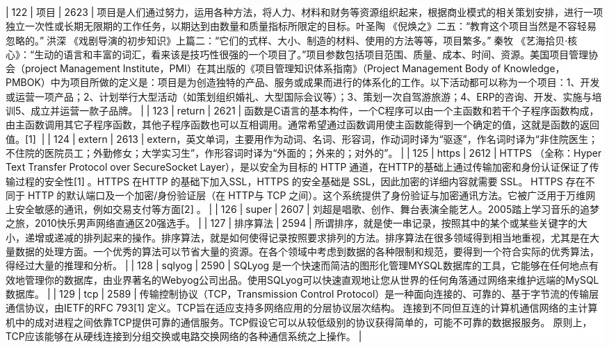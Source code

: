 | 122 | 项目          | 2623 | 项目是人们通过努力，运用各种方法，将人力、材料和财务等资源组织起来，根据商业模式的相关策划安排，进行一项独立一次性或长期无限期的工作任务，以期达到由数量和质量指标所限定的目标。叶圣陶 《倪焕之》二五：“教育这个项目当然是不容轻易忽略的。” 洪深 《戏剧导演的初步知识》上篇二：“它们的式样、大小、制造的材料、使用的方法等等，项目繁多。” 秦牧 《艺海拾贝·核心》：“生动的语言和丰富的词汇，看来该是技巧性很强的一个项目了。”项目参数包括项目范围、质量、成本、时间、资源。美国项目管理协会（project Management Institute，PMI）在其出版的《项目管理知识体系指南》（Project Management Body of Knowledge，PMBOK）中为项目所做的定义是：项目是为创造独特的产品、服务或成果而进行的体系化的工作。以下活动都可以称为一个项目：1、开发或运营一项产品；2、计划举行大型活动（如策划组织婚礼、大型国际会议等）；3、策划一次自驾游旅游；4、ERP的咨询、开发、实施与培训5、成立并运营一款子品牌。                                                                                                                                                                                     |
| 123 | return      | 2621 | 函数是C语言的基本构件，一个C程序可以由一个主函数和若干个子程序函数构成，由主函数调用其它子程序函数，其他子程序函数也可以互相调用。通常希望通过函数调用使主函数能得到一个确定的值，这就是函数的返回值。[1]                                                                                                                                                                                                                                                                                                                                                                                                                                                                                                                                                                       |
| 124 | extern      | 2613 | extern，英文单词，主要用作为动词、名词、形容词，作动词时译为“驱逐”，作名词时译为“非住院医生；不住院的医院员工；外勤修女；大学实习生”，作形容词时译为“外面的；外来的；对外的”。                                                                                                                                                                                                                                                                                                                                                                                                                                                                                                                                                                                 |
| 125 | https       | 2612 | HTTPS （全称：Hyper Text Transfer Protocol over SecureSocket Layer），是以安全为目标的 HTTP 通道，在HTTP的基础上通过传输加密和身份认证保证了传输过程的安全性[1] 。HTTPS 在HTTP 的基础下加入SSL，HTTPS 的安全基础是 SSL，因此加密的详细内容就需要 SSL。 HTTPS 存在不同于 HTTP 的默认端口及一个加密/身份验证层（在 HTTP与 TCP 之间）。这个系统提供了身份验证与加密通讯方法。它被广泛用于万维网上安全敏感的通讯，例如交易支付等方面[2] 。                                                                                                                                                                                                                                                                                                                                                                                           |
| 126 | super       | 2607 | 刘超是唱歌、创作、舞台表演全能艺人。2005踏上学习音乐的追梦之旅，2010快乐男声网络直通区20强选手。                                                                                                                                                                                                                                                                                                                                                                                                                                                                                                                                                                                                                         |
| 127 | 排序算法        | 2594 | 所谓排序，就是使一串记录，按照其中的某个或某些关键字的大小，递增或递减的排列起来的操作。排序算法，就是如何使得记录按照要求排列的方法。排序算法在很多领域得到相当地重视，尤其是在大量数据的处理方面。一个优秀的算法可以节省大量的资源。在各个领域中考虑到数据的各种限制和规范，要得到一个符合实际的优秀算法，得经过大量的推理和分析。                                                                                                                                                                                                                                                                                                                                                                                                                                                                                                            |
| 128 | sqlyog      | 2590 | SQLyog 是一个快速而简洁的图形化管理MYSQL数据库的工具，它能够在任何地点有效地管理你的数据库，由业界著名的Webyog公司出品。使用SQLyog可以快速直观地让您从世界的任何角落通过网络来维护远端的MySQL数据库。                                                                                                                                                                                                                                                                                                                                                                                                                                                                                                                                                             |
| 129 | tcp         | 2589 | 传输控制协议（TCP，Transmission Control Protocol）是一种面向连接的、可靠的、基于字节流的传输层通信协议，由IETF的RFC 793[1] 定义。TCP旨在适应支持多网络应用的分层协议层次结构。 连接到不同但互连的计算机通信网络的主计算机中的成对进程之间依靠TCP提供可靠的通信服务。TCP假设它可以从较低级别的协议获得简单的，可能不可靠的数据报服务。 原则上，TCP应该能够在从硬线连接到分组交换或电路交换网络的各种通信系统之上操作。                                                                                                                                                                                                                                                                                                                                                                                                                                     |
